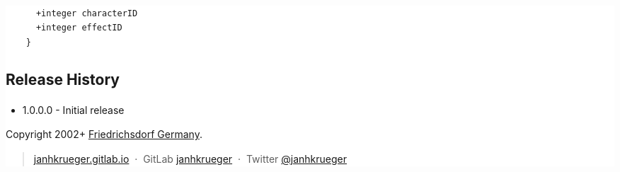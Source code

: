 ```mermaid
      +integer characterID
      +integer effectID
    }       
```


## Release History
* 1.0.0.0 - Initial release


Copyright 2002+ [Friedrichsdorf Germany][janhkrueger].

> [janhkrueger.gitlab.io](https://janhkrueger.gitlab.io/blog/) &nbsp;&middot;&nbsp;
> GitLab [janhkrueger][janhkrueger] &nbsp;&middot;&nbsp;
> Twitter [@janhkrueger](https://twitter.com/janhkrueger)

[janhkrueger]: https://gitlab.com/janhkrueger
[here]: https://gitlab.com/janhkrueger/insulae/issues/new

[//begin]: # "Autogenerated link references for markdown compatibility"
[MagicTraveling]: docs/MagicTraveling "MagicTraveling"
[//end]: # "Autogenerated link references"
